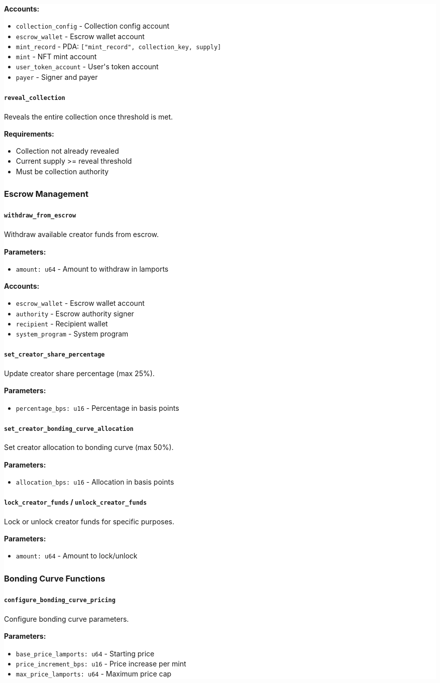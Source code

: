**Accounts:**
- `collection_config` - Collection config account
- `escrow_wallet` - Escrow wallet account
- `mint_record` - PDA: `["mint_record", collection_key, supply]`
- `mint` - NFT mint account
- `user_token_account` - User's token account
- `payer` - Signer and payer

#### `reveal_collection`
Reveals the entire collection once threshold is met.

**Requirements:**
- Collection not already revealed
- Current supply >= reveal threshold
- Must be collection authority

### Escrow Management

#### `withdraw_from_escrow`
Withdraw available creator funds from escrow.

**Parameters:**
- `amount: u64` - Amount to withdraw in lamports

**Accounts:**
- `escrow_wallet` - Escrow wallet account
- `authority` - Escrow authority signer
- `recipient` - Recipient wallet
- `system_program` - System program

#### `set_creator_share_percentage`
Update creator share percentage (max 25%).

**Parameters:**
- `percentage_bps: u16` - Percentage in basis points

#### `set_creator_bonding_curve_allocation`
Set creator allocation to bonding curve (max 50%).

**Parameters:**
- `allocation_bps: u16` - Allocation in basis points

#### `lock_creator_funds` / `unlock_creator_funds`
Lock or unlock creator funds for specific purposes.

**Parameters:**
- `amount: u64` - Amount to lock/unlock

### Bonding Curve Functions

#### `configure_bonding_curve_pricing`
Configure bonding curve parameters.

**Parameters:**
- `base_price_lamports: u64` - Starting price
- `price_increment_bps: u16` - Price increase per mint
- `max_price_lamports: u64` - Maximum price cap
